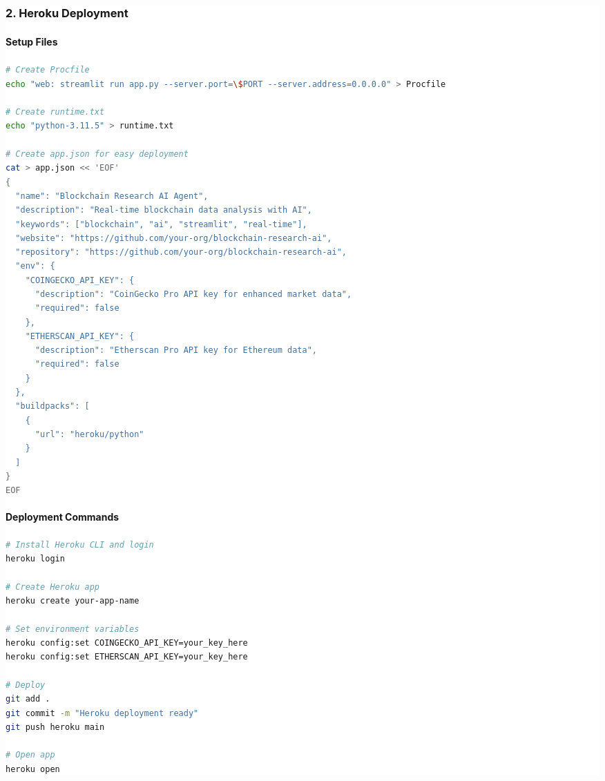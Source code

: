### **2. Heroku Deployment**

#### **Setup Files**
```bash
# Create Procfile
echo "web: streamlit run app.py --server.port=\$PORT --server.address=0.0.0.0" > Procfile

# Create runtime.txt
echo "python-3.11.5" > runtime.txt

# Create app.json for easy deployment
cat > app.json << 'EOF'
{
  "name": "Blockchain Research AI Agent",
  "description": "Real-time blockchain data analysis with AI",
  "keywords": ["blockchain", "ai", "streamlit", "real-time"],
  "website": "https://github.com/your-org/blockchain-research-ai",
  "repository": "https://github.com/your-org/blockchain-research-ai",
  "env": {
    "COINGECKO_API_KEY": {
      "description": "CoinGecko Pro API key for enhanced market data",
      "required": false
    },
    "ETHERSCAN_API_KEY": {
      "description": "Etherscan Pro API key for Ethereum data",
      "required": false
    }
  },
  "buildpacks": [
    {
      "url": "heroku/python"
    }
  ]
}
EOF
```

#### **Deployment Commands**
```bash
# Install Heroku CLI and login
heroku login

# Create Heroku app
heroku create your-app-name

# Set environment variables
heroku config:set COINGECKO_API_KEY=your_key_here
heroku config:set ETHERSCAN_API_KEY=your_key_here

# Deploy
git add .
git commit -m "Heroku deployment ready"
git push heroku main

# Open app
heroku open
```
